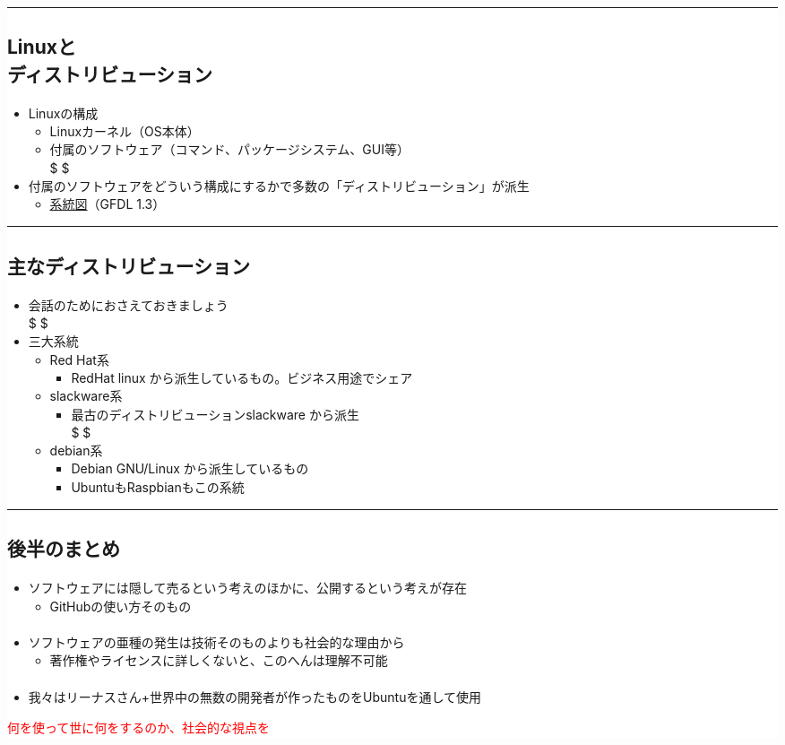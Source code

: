 
---

## <span style="text-transform:none">Linuxと<br />ディストリビューション

* Linuxの構成
  * Linuxカーネル（OS本体）
  * 付属のソフトウェア（コマンド、パッケージシステム、GUI等）<br />$ $ 
* 付属のソフトウェアをどういう構成にするかで多数の「ディストリビューション」が派生
  * [系統図](https://ja.wikipedia.org/wiki/%E3%83%95%E3%82%A1%E3%82%A4%E3%83%AB:Linux_Distribution_Timeline.svg)（GFDL 1.3）


---

## 主なディストリビューション

* 会話のためにおさえておきましょう<br />$ $ 
* 三大系統
  * Red Hat系
    * RedHat linux から派生しているもの。ビジネス用途でシェア
  * slackware系
    * 最古のディストリビューションslackware から派生<br />$ $ 
  * debian系
    * Debian GNU/Linux から派生しているもの
    * UbuntuもRaspbianもこの系統


---

## 後半のまとめ

* ソフトウェアには隠して売るという考えのほかに、公開するという考えが存在
    * GitHubの使い方そのもの<br />　
* ソフトウェアの亜種の発生は技術そのものよりも社会的な理由から
    * 著作権やライセンスに詳しくないと、このへんは理解不可能<br />　
* 我々はリーナスさん+世界中の無数の開発者が作ったものをUbuntuを通して使用

<span style="color:red">何を使って世に何をするのか、社会的な視点を</span>
